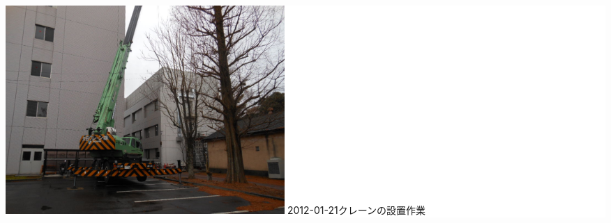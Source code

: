 <img src="../images/2012-01-22_022.jpg" width="400px" /> 
</td>
<td>
2012-01-21クレーンの設置作業</td>
</tr>

<tr>
<td>